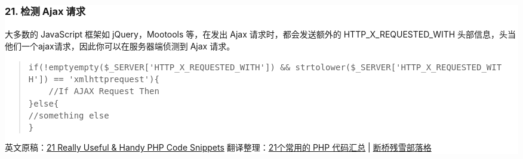 ### 21\. 检测 Ajax 请求

大多数的 JavaScript 框架如 jQuery，Mootools 等，在发出 Ajax 请求时，都会发送额外的 HTTP_X_REQUESTED_WITH 头部信息，头当他们一个ajax请求，因此你可以在服务器端侦测到 Ajax 请求。
> <pre lang="php">
> if(!emptyempty($_SERVER['HTTP_X_REQUESTED_WITH']) && strtolower($_SERVER['HTTP_X_REQUESTED_WITH']) == 'xmlhttprequest'){
>     //If AJAX Request Then
> }else{
> //something else
> }</pre>

英文原稿：[21 Really Useful & Handy PHP Code Snippets](http://webdeveloperplus.com/php/21-really-useful-handy-php-code-snippets/)
翻译整理：[21个常用的 PHP 代码汇总](http://js8.in/457.html) | [断桥残雪部落格](http://js8.in/)